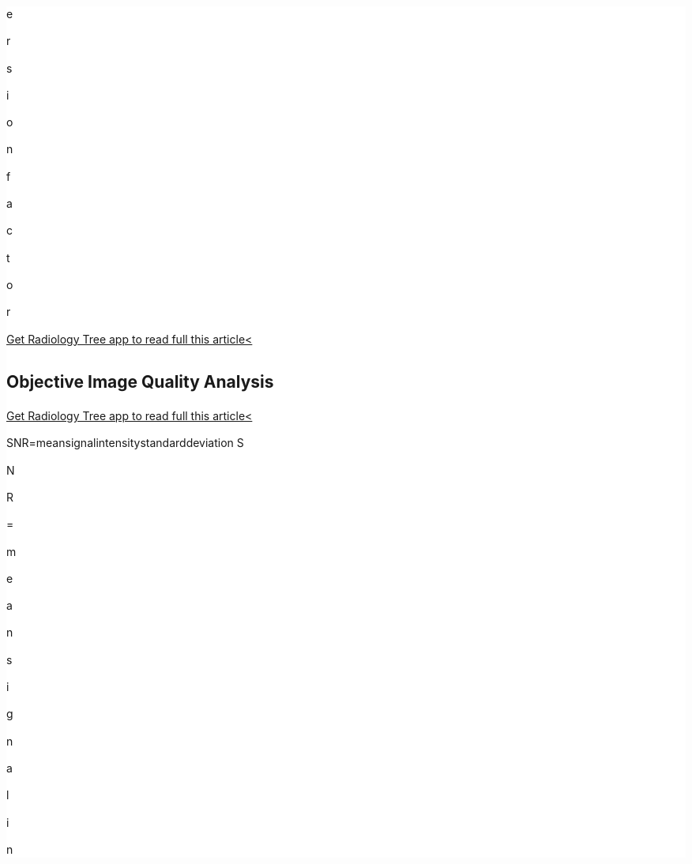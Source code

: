 e

r

s

i

o

n

f

a

c

t

o

r


[Get Radiology Tree app to read full this article<](https://clinicalpub.com/app)

## Objective Image Quality Analysis

[Get Radiology Tree app to read full this article<](https://clinicalpub.com/app)

SNR=meansignalintensitystandarddeviation
S

N

R

=

m

e

a

n

s

i

g

n

a

l

i

n
